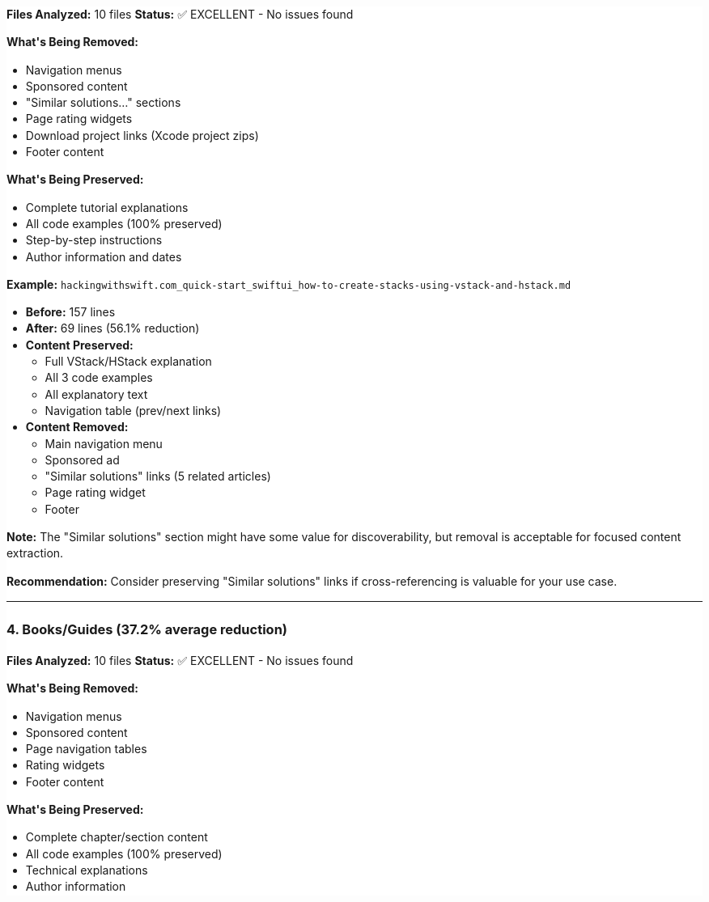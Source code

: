 **Files Analyzed:** 10 files
**Status:** ✅ EXCELLENT - No issues found

**What's Being Removed:**
- Navigation menus
- Sponsored content
- "Similar solutions…" sections
- Page rating widgets
- Download project links (Xcode project zips)
- Footer content

**What's Being Preserved:**
- Complete tutorial explanations
- All code examples (100% preserved)
- Step-by-step instructions
- Author information and dates

**Example:** `hackingwithswift.com_quick-start_swiftui_how-to-create-stacks-using-vstack-and-hstack.md`
- **Before:** 157 lines
- **After:** 69 lines (56.1% reduction)
- **Content Preserved:**
  - Full VStack/HStack explanation
  - All 3 code examples
  - All explanatory text
  - Navigation table (prev/next links)
- **Content Removed:**
  - Main navigation menu
  - Sponsored ad
  - "Similar solutions" links (5 related articles)
  - Page rating widget
  - Footer

**Note:** The "Similar solutions" section might have some value for discoverability, but removal is acceptable for focused content extraction.

**Recommendation:** Consider preserving "Similar solutions" links if cross-referencing is valuable for your use case.

---

### 4. Books/Guides (37.2% average reduction)

**Files Analyzed:** 10 files
**Status:** ✅ EXCELLENT - No issues found

**What's Being Removed:**
- Navigation menus
- Sponsored content
- Page navigation tables
- Rating widgets
- Footer content

**What's Being Preserved:**
- Complete chapter/section content
- All code examples (100% preserved)
- Technical explanations
- Author information
